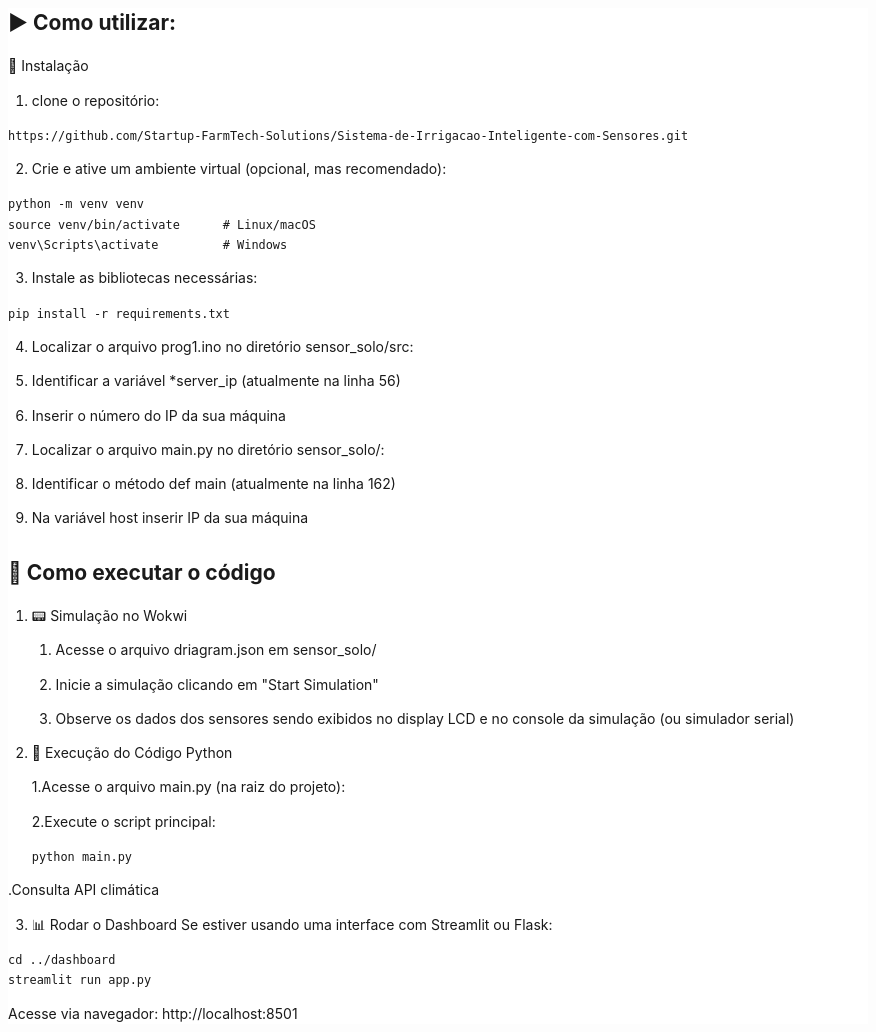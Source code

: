 ## ▶️ Como utilizar:

💾 Instalação

1. clone o repositório:
```
https://github.com/Startup-FarmTech-Solutions/Sistema-de-Irrigacao-Inteligente-com-Sensores.git
```
2. Crie e ative um ambiente virtual (opcional, mas recomendado):
```
python -m venv venv
source venv/bin/activate      # Linux/macOS
venv\Scripts\activate         # Windows
```
3. Instale as bibliotecas necessárias:
```
pip install -r requirements.txt
```
4. Localizar o arquivo prog1.ino no diretório sensor_solo/src:

  1. Identificar a variável *server_ip (atualmente na linha 56)

  1. Inserir o número do IP da sua máquina

5. Localizar o arquivo main.py no diretório sensor_solo/:

  1. Identificar o método def main (atualmente na linha 162)

  2. Na variável host inserir IP da sua máquina 

## 🔧 Como executar o código

1. 📟 Simulação no Wokwi
   
   1. Acesse o arquivo driagram.json em sensor_solo/

   2. Inicie a simulação clicando em "Start Simulation"

   3. Observe os dados dos sensores sendo exibidos no display LCD e  no console da simulação (ou simulador serial)


2. 🐍 Execução do Código Python

   1.Acesse o arquivo main.py (na raiz do projeto):

   2.Execute o script principal:
   ```
   python main.py
   ```

.Consulta API climática

3. 📊 Rodar o Dashboard
Se estiver usando uma interface com Streamlit ou Flask:
```
cd ../dashboard
streamlit run app.py
```
Acesse via navegador: http://localhost:8501
